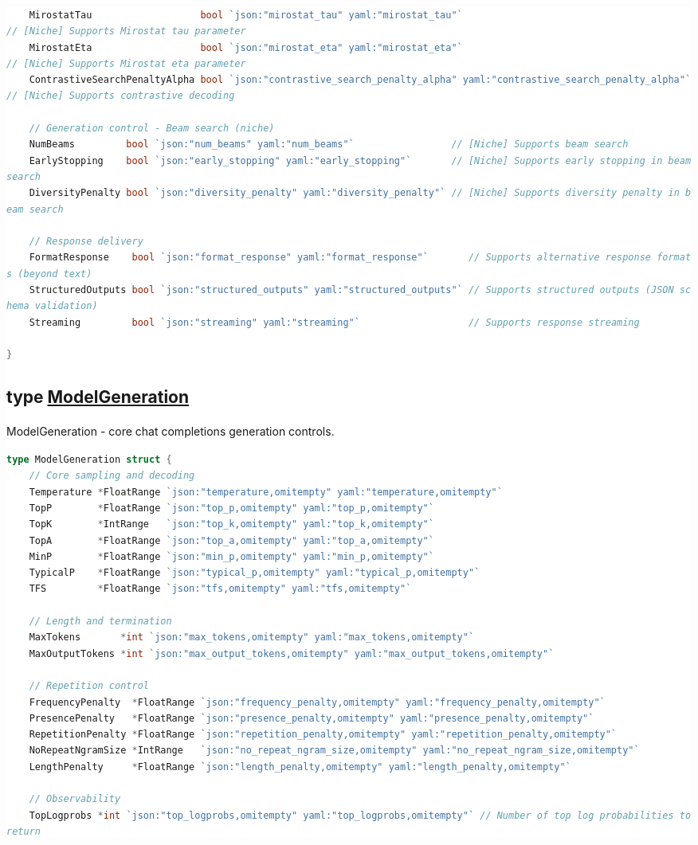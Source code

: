 ```go
    MirostatTau                   bool `json:"mirostat_tau" yaml:"mirostat_tau"`                                         // [Niche] Supports Mirostat tau parameter
    MirostatEta                   bool `json:"mirostat_eta" yaml:"mirostat_eta"`                                         // [Niche] Supports Mirostat eta parameter
    ContrastiveSearchPenaltyAlpha bool `json:"contrastive_search_penalty_alpha" yaml:"contrastive_search_penalty_alpha"` // [Niche] Supports contrastive decoding

    // Generation control - Beam search (niche)
    NumBeams         bool `json:"num_beams" yaml:"num_beams"`                 // [Niche] Supports beam search
    EarlyStopping    bool `json:"early_stopping" yaml:"early_stopping"`       // [Niche] Supports early stopping in beam search
    DiversityPenalty bool `json:"diversity_penalty" yaml:"diversity_penalty"` // [Niche] Supports diversity penalty in beam search

    // Response delivery
    FormatResponse    bool `json:"format_response" yaml:"format_response"`       // Supports alternative response formats (beyond text)
    StructuredOutputs bool `json:"structured_outputs" yaml:"structured_outputs"` // Supports structured outputs (JSON schema validation)
    Streaming         bool `json:"streaming" yaml:"streaming"`                   // Supports response streaming

}
```

<a name="ModelGeneration"></a>
## type [ModelGeneration](<https://github.com/agentstation/starmap/blob/master/pkg/catalogs/model_generation.go#L4-L40>)

ModelGeneration \- core chat completions generation controls.

```go
type ModelGeneration struct {
    // Core sampling and decoding
    Temperature *FloatRange `json:"temperature,omitempty" yaml:"temperature,omitempty"`
    TopP        *FloatRange `json:"top_p,omitempty" yaml:"top_p,omitempty"`
    TopK        *IntRange   `json:"top_k,omitempty" yaml:"top_k,omitempty"`
    TopA        *FloatRange `json:"top_a,omitempty" yaml:"top_a,omitempty"`
    MinP        *FloatRange `json:"min_p,omitempty" yaml:"min_p,omitempty"`
    TypicalP    *FloatRange `json:"typical_p,omitempty" yaml:"typical_p,omitempty"`
    TFS         *FloatRange `json:"tfs,omitempty" yaml:"tfs,omitempty"`

    // Length and termination
    MaxTokens       *int `json:"max_tokens,omitempty" yaml:"max_tokens,omitempty"`
    MaxOutputTokens *int `json:"max_output_tokens,omitempty" yaml:"max_output_tokens,omitempty"`

    // Repetition control
    FrequencyPenalty  *FloatRange `json:"frequency_penalty,omitempty" yaml:"frequency_penalty,omitempty"`
    PresencePenalty   *FloatRange `json:"presence_penalty,omitempty" yaml:"presence_penalty,omitempty"`
    RepetitionPenalty *FloatRange `json:"repetition_penalty,omitempty" yaml:"repetition_penalty,omitempty"`
    NoRepeatNgramSize *IntRange   `json:"no_repeat_ngram_size,omitempty" yaml:"no_repeat_ngram_size,omitempty"`
    LengthPenalty     *FloatRange `json:"length_penalty,omitempty" yaml:"length_penalty,omitempty"`

    // Observability
    TopLogprobs *int `json:"top_logprobs,omitempty" yaml:"top_logprobs,omitempty"` // Number of top log probabilities to return

```